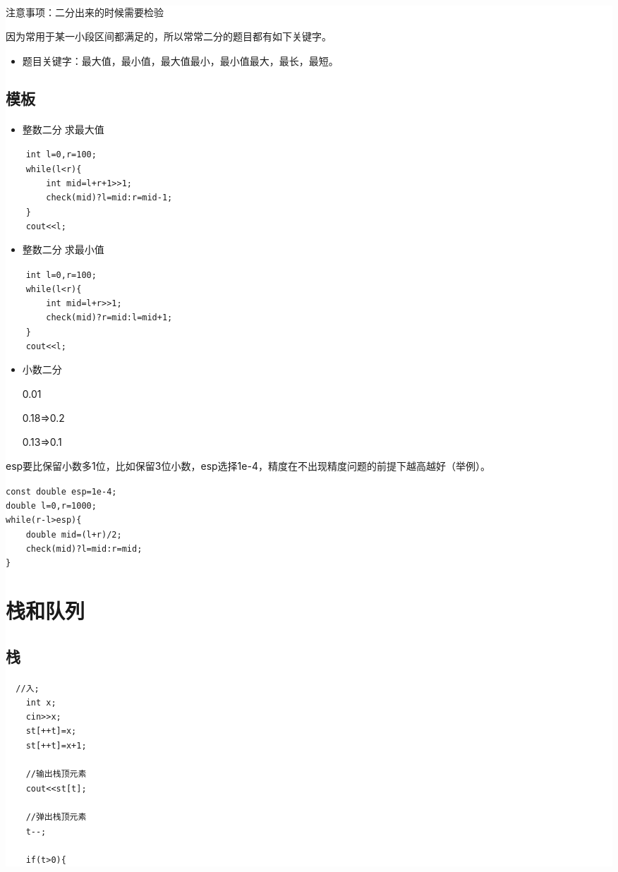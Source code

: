 注意事项：二分出来的时候需要检验

因为常用于某一小段区间都满足的，所以常常二分的题目都有如下关键字。

* 题目关键字：最大值，最小值，最大值最小，最小值最大，最长，最短。

  

## 模板

* 整数二分 求最大值

```
    int l=0,r=100;
    while(l<r){
        int mid=l+r+1>>1;
        check(mid)?l=mid:r=mid-1;
    }
    cout<<l;
```

* 整数二分 求最小值

```
    int l=0,r=100;
    while(l<r){
        int mid=l+r>>1;
        check(mid)?r=mid:l=mid+1;
    }
    cout<<l;
```

* 小数二分 

  0.01

  0.18=>0.2

  0.13=>0.1

esp要比保留小数多1位，比如保留3位小数，esp选择1e-4，精度在不出现精度问题的前提下越高越好（举例）。

```
const double esp=1e-4;
double l=0,r=1000;
while(r-l>esp){
    double mid=(l+r)/2;
    check(mid)?l=mid:r=mid;
}
```

# 栈和队列

## 栈

```
  //入;
    int x;
    cin>>x;
    st[++t]=x;
    st[++t]=x+1;

    //输出栈顶元素
    cout<<st[t];

    //弹出栈顶元素
    t--;

    if(t>0){
```